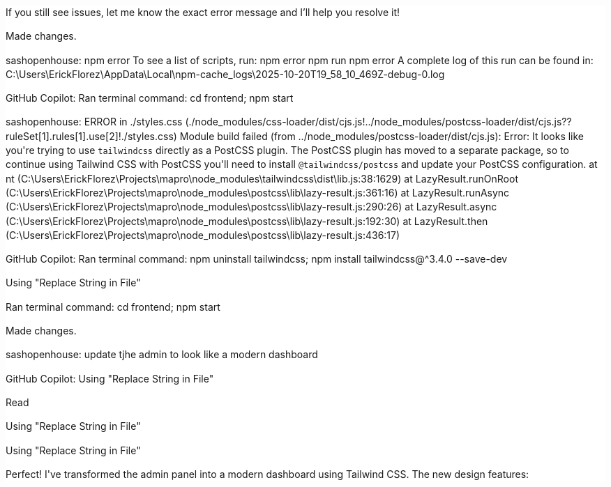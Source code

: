 If you still see issues, let me know the exact error message and I’ll help you resolve it!

Made changes.

sashopenhouse: npm error To see a list of scripts, run:
npm error   npm run
npm error A complete log of this run can be found in: C:\Users\ErickFlorez\AppData\Local\npm-cache\_logs\2025-10-20T19_58_10_469Z-debug-0.log

GitHub Copilot: Ran terminal command: cd frontend; npm start

sashopenhouse: ERROR in ./styles.css (./node_modules/css-loader/dist/cjs.js!../node_modules/postcss-loader/dist/cjs.js??ruleSet[1].rules[1].use[2]!./styles.css)
Module build failed (from ../node_modules/postcss-loader/dist/cjs.js):
Error: It looks like you're trying to use `tailwindcss` directly as a PostCSS plugin. The PostCSS plugin has moved to a separate package, so to continue using Tailwind CSS with PostCSS you'll need to install `@tailwindcss/postcss` and update your PostCSS configuration.
    at nt (C:\Users\ErickFlorez\Projects\mapro\node_modules\tailwindcss\dist\lib.js:38:1629)
    at LazyResult.runOnRoot (C:\Users\ErickFlorez\Projects\mapro\node_modules\postcss\lib\lazy-result.js:361:16)
    at LazyResult.runAsync (C:\Users\ErickFlorez\Projects\mapro\node_modules\postcss\lib\lazy-result.js:290:26)
    at LazyResult.async (C:\Users\ErickFlorez\Projects\mapro\node_modules\postcss\lib\lazy-result.js:192:30)
    at LazyResult.then (C:\Users\ErickFlorez\Projects\mapro\node_modules\postcss\lib\lazy-result.js:436:17)

GitHub Copilot: Ran terminal command: npm uninstall tailwindcss; npm install tailwindcss@^3.4.0 --save-dev

Using "Replace String in File"


```

```


Ran terminal command: cd frontend; npm start

Made changes.

sashopenhouse: update tjhe admin to look like a modern dashboard

GitHub Copilot: Using "Replace String in File"

Read [](file:///c%3A/Users/ErickFlorez/Projects/mapro/frontend/pages/Admin.jsx)

Using "Replace String in File"


```

```


Using "Replace String in File"


```

```
Perfect! I've transformed the admin panel into a modern dashboard using Tailwind CSS. The new design features:
